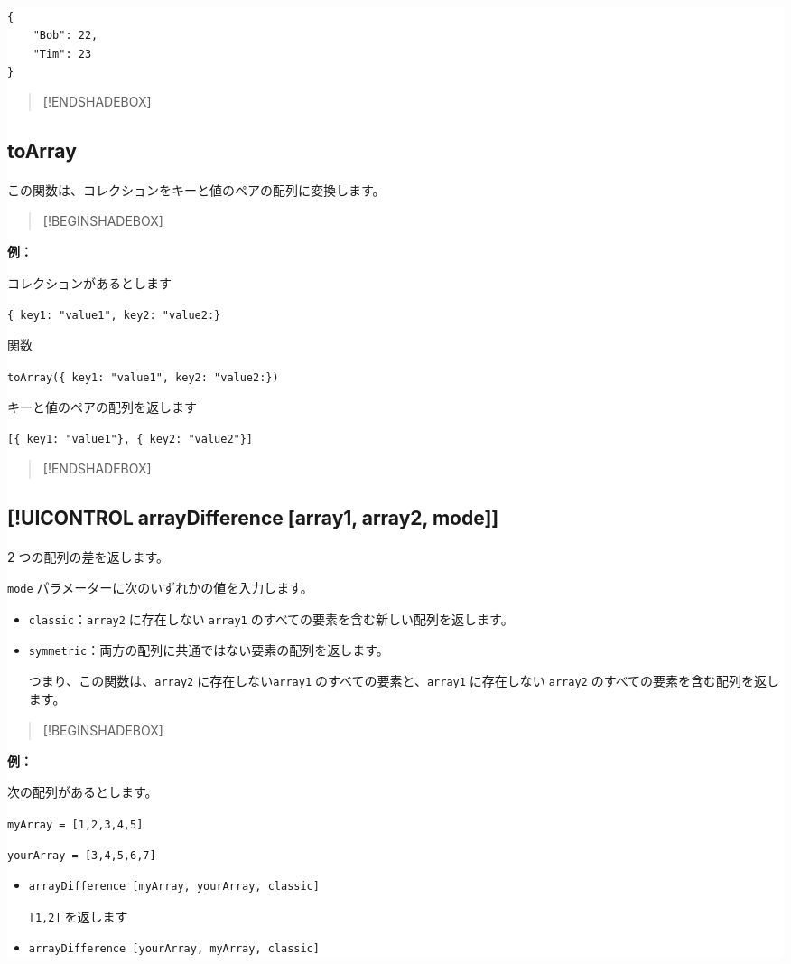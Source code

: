 ```
{
    "Bob": 22,
    "Tim": 23
}
```

>[!ENDSHADEBOX]

## toArray

この関数は、コレクションをキーと値のペアの配列に変換します。

>[!BEGINSHADEBOX]

**例：**

コレクションがあるとします

`{ key1: "value1", key2: "value2:}`

関数

`toArray({ key1: "value1", key2: "value2:})`

キーと値のペアの配列を返します

`[{ key1: "value1"}, { key2: "value2"}]`

>[!ENDSHADEBOX]

## [!UICONTROL arrayDifference [array1, array2, mode]]

2 つの配列の差を返します。

`mode` パラメーターに次のいずれかの値を入力します。

* `classic`：`array2` に存在しない `array1` のすべての要素を含む新しい配列を返します。

* `symmetric`：両方の配列に共通ではない要素の配列を返します。

  つまり、この関数は、`array2` に存在しない`array1` のすべての要素と、`array1` に存在しない `array2` のすべての要素を含む配列を返します。

>[!BEGINSHADEBOX]

**例：**

次の配列があるとします。

```
myArray = [1,2,3,4,5]
```

```
yourArray = [3,4,5,6,7]
```

* `arrayDifference [myArray, yourArray, classic]`

  `[1,2]` を返します

* `arrayDifference [yourArray, myArray, classic]`
